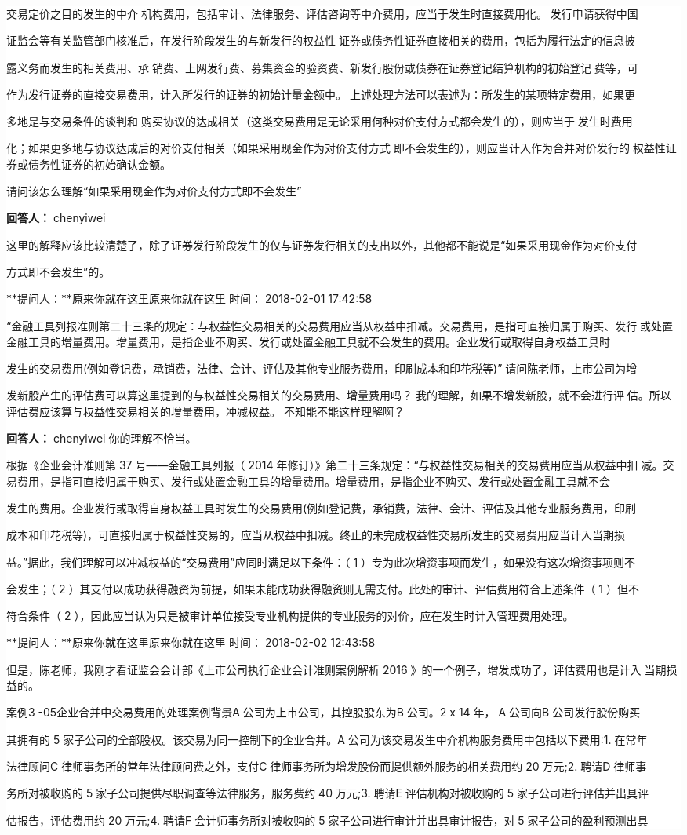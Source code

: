 交易定价之目的发生的中介 机构费用，包括审计、法律服务、评估咨询等中介费用，应当于发生时直接费用化。 发行申请获得中国

证监会等有关监管部门核准后，在发行阶段发生的与新发行的权益性 证券或债务性证券直接相关的费用，包括为履行法定的信息披

露义务而发生的相关费用、承 销费、上网发行费、募集资金的验资费、新发行股份或债券在证券登记结算机构的初始登记 费等，可

作为发行证券的直接交易费用，计入所发行的证券的初始计量金额中。 上述处理方法可以表述为：所发生的某项特定费用，如果更

多地是与交易条件的谈判和 购买协议的达成相关（这类交易费用是无论采用何种对价支付方式都会发生的），则应当于 发生时费用

化；如果更多地与协议达成后的对价支付相关（如果采用现金作为对价支付方式 即不会发生的），则应当计入作为合并对价发行的
权益性证券或债务性证券的初始确认金额。

请问该怎么理解“如果采用现金作为对价支付方式即不会发生”

**回答人：** chenyiwei

这里的解释应该比较清楚了，除了证券发行阶段发生的仅与证券发行相关的支出以外，其他都不能说是“如果采用现金作为对价支付

方式即不会发生”的。

**提问人：**原来你就在这里原来你就在这里 时间： 2018-02-01 17:42:58

“金融工具列报准则第二十三条的规定：与权益性交易相关的交易费用应当从权益中扣减。交易费用，是指可直接归属于购买、发行
或处置金融工具的增量费用。增量费用，是指企业不购买、发行或处置金融工具就不会发生的费用。企业发行或取得自身权益工具时

发生的交易费用(例如登记费，承销费，法律、会计、评估及其他专业服务费用，印刷成本和印花税等)” 请问陈老师，上市公司为增

发新股产生的评估费可以算这里提到的与权益性交易相关的交易费用、增量费用吗？ 我的理解，如果不增发新股，就不会进行评
估。所以评估费应该算与权益性交易相关的增量费用，冲减权益。
不知能不能这样理解啊？

**回答人：** chenyiwei
你的理解不恰当。

根据《企业会计准则第 37 号——金融工具列报（ 2014 年修订）》第二十三条规定：“与权益性交易相关的交易费用应当从权益中扣
减。交易费用，是指可直接归属于购买、发行或处置金融工具的增量费用。增量费用，是指企业不购买、发行或处置金融工具就不会

发生的费用。企业发行或取得自身权益工具时发生的交易费用(例如登记费，承销费，法律、会计、评估及其他专业服务费用，印刷

成本和印花税等)，可直接归属于权益性交易的，应当从权益中扣减。终止的未完成权益性交易所发生的交易费用应当计入当期损

益。”据此，我们理解可以冲减权益的“交易费用”应同时满足以下条件：（ 1 ）专为此次增资事项而发生，如果没有这次增资事项则不

会发生；（ 2 ）其支付以成功获得融资为前提，如果未能成功获得融资则无需支付。此处的审计、评估费用符合上述条件（ 1 ）但不

符合条件（ 2 ），因此应当认为只是被审计单位接受专业机构提供的专业服务的对价，应在发生时计入管理费用处理。

**提问人：**原来你就在这里原来你就在这里 时间： 2018-02-02 12:43:58


但是，陈老师，我刚才看证监会会计部《上市公司执行企业会计准则案例解析 2016 》的一个例子，增发成功了，评估费用也是计入
当期损益的。

案例3 -05企业合并中交易费用的处理案例背景A 公司为上市公司，其控股股东为B 公司。2 x 14 年， A 公司向B 公司发行股份购买

其拥有的 5 家子公司的全部股权。该交易为同一控制下的企业合并。A 公司为该交易发生中介机构服务费用中包括以下费用:1. 在常年

法律顾问C 律师事务所的常年法律顾问费之外，支付C 律师事务所为增发股份而提供额外服务的相关费用约 20 万元;2. 聘请D 律师事

务所对被收购的 5 家子公司提供尽职调查等法律服务，服务费约 40 万元;3. 聘请E 评估机构对被收购的 5 家子公司进行评估并出具评

估报告，评估费用约 20 万元;4. 聘请F 会计师事务所对被收购的 5 家子公司进行审计并出具审计报告，对 5 家子公司的盈利预测出具
